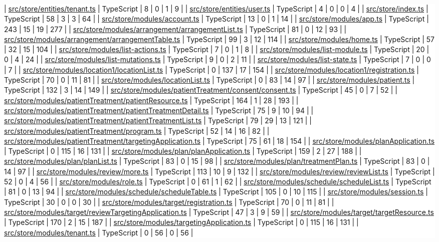 | [src/store/entities/tenant.ts](/src/store/entities/tenant.ts) | TypeScript | 8 | 0 | 1 | 9 |
| [src/store/entities/user.ts](/src/store/entities/user.ts) | TypeScript | 4 | 0 | 0 | 4 |
| [src/store/index.ts](/src/store/index.ts) | TypeScript | 58 | 3 | 3 | 64 |
| [src/store/modules/account.ts](/src/store/modules/account.ts) | TypeScript | 13 | 0 | 1 | 14 |
| [src/store/modules/app.ts](/src/store/modules/app.ts) | TypeScript | 243 | 15 | 19 | 277 |
| [src/store/modules/arrangement/arrangementList.ts](/src/store/modules/arrangement/arrangementList.ts) | TypeScript | 81 | 0 | 12 | 93 |
| [src/store/modules/arrangement/arrangementTable.ts](/src/store/modules/arrangement/arrangementTable.ts) | TypeScript | 99 | 3 | 12 | 114 |
| [src/store/modules/home.ts](/src/store/modules/home.ts) | TypeScript | 57 | 32 | 15 | 104 |
| [src/store/modules/list-actions.ts](/src/store/modules/list-actions.ts) | TypeScript | 7 | 0 | 1 | 8 |
| [src/store/modules/list-module.ts](/src/store/modules/list-module.ts) | TypeScript | 20 | 0 | 4 | 24 |
| [src/store/modules/list-mutations.ts](/src/store/modules/list-mutations.ts) | TypeScript | 9 | 0 | 2 | 11 |
| [src/store/modules/list-state.ts](/src/store/modules/list-state.ts) | TypeScript | 7 | 0 | 0 | 7 |
| [src/store/modules/location1/locationList.ts](/src/store/modules/location1/locationList.ts) | TypeScript | 0 | 137 | 17 | 154 |
| [src/store/modules/location1/registration.ts](/src/store/modules/location1/registration.ts) | TypeScript | 70 | 0 | 11 | 81 |
| [src/store/modules/locationList.ts](/src/store/modules/locationList.ts) | TypeScript | 0 | 83 | 14 | 97 |
| [src/store/modules/patient.ts](/src/store/modules/patient.ts) | TypeScript | 132 | 3 | 14 | 149 |
| [src/store/modules/patientTreatment/consent/consent.ts](/src/store/modules/patientTreatment/consent/consent.ts) | TypeScript | 45 | 0 | 7 | 52 |
| [src/store/modules/patientTreatment/patientResource.ts](/src/store/modules/patientTreatment/patientResource.ts) | TypeScript | 164 | 1 | 28 | 193 |
| [src/store/modules/patientTreatment/patientTreatmentDetail.ts](/src/store/modules/patientTreatment/patientTreatmentDetail.ts) | TypeScript | 75 | 9 | 10 | 94 |
| [src/store/modules/patientTreatment/patientTreatmentList.ts](/src/store/modules/patientTreatment/patientTreatmentList.ts) | TypeScript | 79 | 29 | 13 | 121 |
| [src/store/modules/patientTreatment/program.ts](/src/store/modules/patientTreatment/program.ts) | TypeScript | 52 | 14 | 16 | 82 |
| [src/store/modules/patientTreatment/targetingApplication.ts](/src/store/modules/patientTreatment/targetingApplication.ts) | TypeScript | 75 | 61 | 18 | 154 |
| [src/store/modules/planApplication.ts](/src/store/modules/planApplication.ts) | TypeScript | 0 | 115 | 16 | 131 |
| [src/store/modules/plan/planApplication.ts](/src/store/modules/plan/planApplication.ts) | TypeScript | 159 | 2 | 27 | 188 |
| [src/store/modules/plan/planList.ts](/src/store/modules/plan/planList.ts) | TypeScript | 83 | 0 | 15 | 98 |
| [src/store/modules/plan/treatmentPlan.ts](/src/store/modules/plan/treatmentPlan.ts) | TypeScript | 83 | 0 | 14 | 97 |
| [src/store/modules/review/more.ts](/src/store/modules/review/more.ts) | TypeScript | 113 | 10 | 9 | 132 |
| [src/store/modules/review/reviewList.ts](/src/store/modules/review/reviewList.ts) | TypeScript | 52 | 0 | 4 | 56 |
| [src/store/modules/role.ts](/src/store/modules/role.ts) | TypeScript | 0 | 61 | 1 | 62 |
| [src/store/modules/schedule/scheduleList.ts](/src/store/modules/schedule/scheduleList.ts) | TypeScript | 81 | 0 | 13 | 94 |
| [src/store/modules/schedule/scheduleTable.ts](/src/store/modules/schedule/scheduleTable.ts) | TypeScript | 105 | 0 | 10 | 115 |
| [src/store/modules/session.ts](/src/store/modules/session.ts) | TypeScript | 30 | 0 | 0 | 30 |
| [src/store/modules/target/registration.ts](/src/store/modules/target/registration.ts) | TypeScript | 70 | 0 | 11 | 81 |
| [src/store/modules/target/reviewTargetingApplication.ts](/src/store/modules/target/reviewTargetingApplication.ts) | TypeScript | 47 | 3 | 9 | 59 |
| [src/store/modules/target/targetResource.ts](/src/store/modules/target/targetResource.ts) | TypeScript | 170 | 2 | 15 | 187 |
| [src/store/modules/targetingApplication.ts](/src/store/modules/targetingApplication.ts) | TypeScript | 0 | 115 | 16 | 131 |
| [src/store/modules/tenant.ts](/src/store/modules/tenant.ts) | TypeScript | 0 | 56 | 0 | 56 |